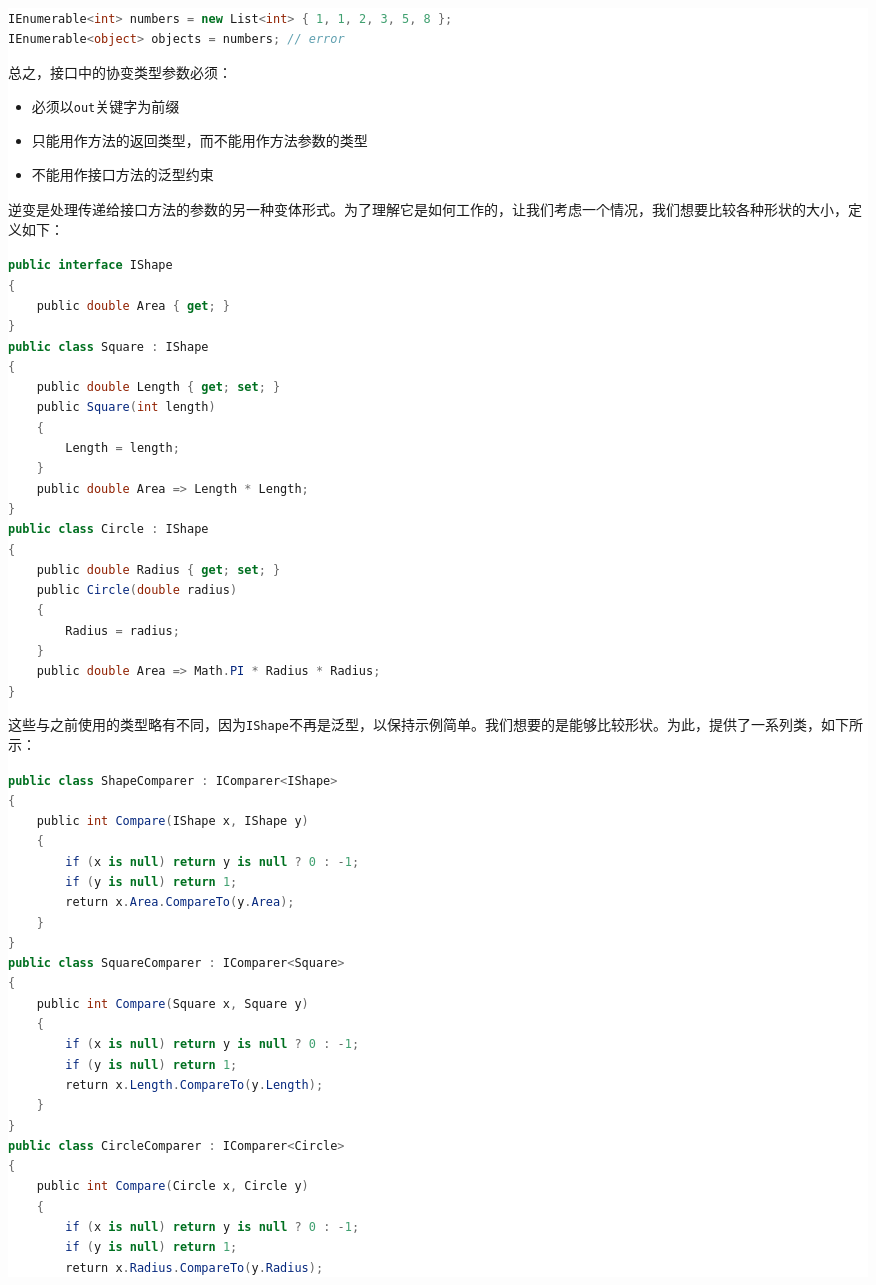 ```cs
IEnumerable<int> numbers = new List<int> { 1, 1, 2, 3, 5, 8 };
IEnumerable<object> objects = numbers; // error
```

总之，接口中的协变类型参数必须：

+   必须以`out`关键字为前缀

+   只能用作方法的返回类型，而不能用作方法参数的类型

+   不能用作接口方法的泛型约束

逆变是处理传递给接口方法的参数的另一种变体形式。为了理解它是如何工作的，让我们考虑一个情况，我们想要比较各种形状的大小，定义如下：

```cs
public interface IShape
{
    public double Area { get; }
}
public class Square : IShape
{
    public double Length { get; set; }
    public Square(int length)
    {
        Length = length;
    }
    public double Area => Length * Length;
}
public class Circle : IShape
{
    public double Radius { get; set; }
    public Circle(double radius)
    {
        Radius = radius;
    }
    public double Area => Math.PI * Radius * Radius;
}
```

这些与之前使用的类型略有不同，因为`IShape`不再是泛型，以保持示例简单。我们想要的是能够比较形状。为此，提供了一系列类，如下所示：

```cs
public class ShapeComparer : IComparer<IShape>
{
    public int Compare(IShape x, IShape y)
    {
        if (x is null) return y is null ? 0 : -1;
        if (y is null) return 1;
        return x.Area.CompareTo(y.Area);
    }
}
public class SquareComparer : IComparer<Square>
{
    public int Compare(Square x, Square y)
    {
        if (x is null) return y is null ? 0 : -1;
        if (y is null) return 1;
        return x.Length.CompareTo(y.Length);
    }
}
public class CircleComparer : IComparer<Circle>
{
    public int Compare(Circle x, Circle y)
    {
        if (x is null) return y is null ? 0 : -1;
        if (y is null) return 1;
        return x.Radius.CompareTo(y.Radius);
```